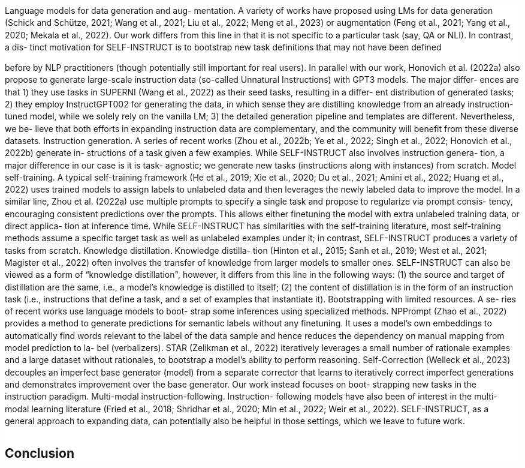 Language models for data generation and aug- mentation. A variety of works have proposed using LMs for data generation (Schick and Schütze, 2021; Wang et al., 2021; Liu et al., 2022; Meng et al., 2023) or augmentation (Feng et al., 2021; Yang et al., 2020; Mekala et al., 2022). Our work differs from this line in that it is not specific to a particular task (say, QA or NLI). In contrast, a dis- tinct motivation for SELF-INSTRUCT is to bootstrap new task definitions that may not have been defined

before by NLP practitioners (though potentially still important for real users). In parallel with our work, Honovich et al. (2022a) also propose to generate large-scale instruction data (so-called Unnatural Instructions) with GPT3 models. The major differ- ences are that 1) they use tasks in SUPERNI (Wang et al., 2022) as their seed tasks, resulting in a differ- ent distribution of generated tasks; 2) they employ InstructGPT002 for generating the data, in which sense they are distilling knowledge from an already instruction-tuned model, while we solely rely on the vanilla LM; 3) the detailed generation pipeline and templates are different. Nevertheless, we be- lieve that both efforts in expanding instruction data are complementary, and the community will benefit from these diverse datasets.
Instruction generation. A series of recent works (Zhou et al., 2022b; Ye et al., 2022; Singh et al., 2022; Honovich et al., 2022b) generate in- structions of a task given a few examples. While SELF-INSTRUCT also involves instruction genera- tion, a major difference in our case is it is task- agnostic; we generate new tasks (instructions along with instances) from scratch.
Model self-training. A typical self-training framework (He et al., 2019; Xie et al., 2020; Du et al., 2021; Amini et al., 2022; Huang et al., 2022) uses trained models to assign labels to unlabeled data and then leverages the newly labeled data to improve the model. In a similar line, Zhou et al. (2022a) use multiple prompts to specify a single task and propose to regularize via prompt consis- tency, encouraging consistent predictions over the prompts. This allows either finetuning the model with extra unlabeled training data, or direct applica- tion at inference time. While SELF-INSTRUCT has similarities with the self-training literature, most self-training methods assume a specific target task as well as unlabeled examples under it; in contrast, SELF-INSTRUCT produces a variety of tasks from scratch.
Knowledge distillation. Knowledge distilla- tion (Hinton et al., 2015; Sanh et al., 2019; West et al., 2021; Magister et al., 2022) often involves the transfer of knowledge from larger models to smaller ones. SELF-INSTRUCT can also be viewed as a form of “knowledge distillation", however, it differs from this line in the following ways: (1) the source and target of distillation are the same, i.e., a model’s knowledge is distilled to itself; (2)
the content of distillation is in the form of an instruction task (i.e., instructions that define a task, and a set of examples that instantiate it).
Bootstrapping with limited resources. A se- ries of recent works use language models to boot- strap some inferences using specialized methods. NPPrompt (Zhao et al., 2022) provides a method to generate predictions for semantic labels without any finetuning. It uses a model’s own embeddings to automatically find words relevant to the label of the data sample and hence reduces the dependency on manual mapping from model prediction to la- bel (verbalizers). STAR (Zelikman et al., 2022) iteratively leverages a small number of rationale examples and a large dataset without rationales, to bootstrap a model’s ability to perform reasoning. Self-Correction (Welleck et al., 2023) decouples an imperfect base generator (model) from a separate corrector that learns to iteratively correct imperfect generations and demonstrates improvement over the base generator. Our work instead focuses on boot- strapping new tasks in the instruction paradigm.
Multi-modal instruction-following. Instruction- following models have also been of interest in the multi-modal learning literature (Fried et al., 2018; Shridhar et al., 2020; Min et al., 2022; Weir et al., 2022). SELF-INSTRUCT, as a general approach to expanding data, can potentially also be helpful in those settings, which we leave to future work.

## Conclusion
